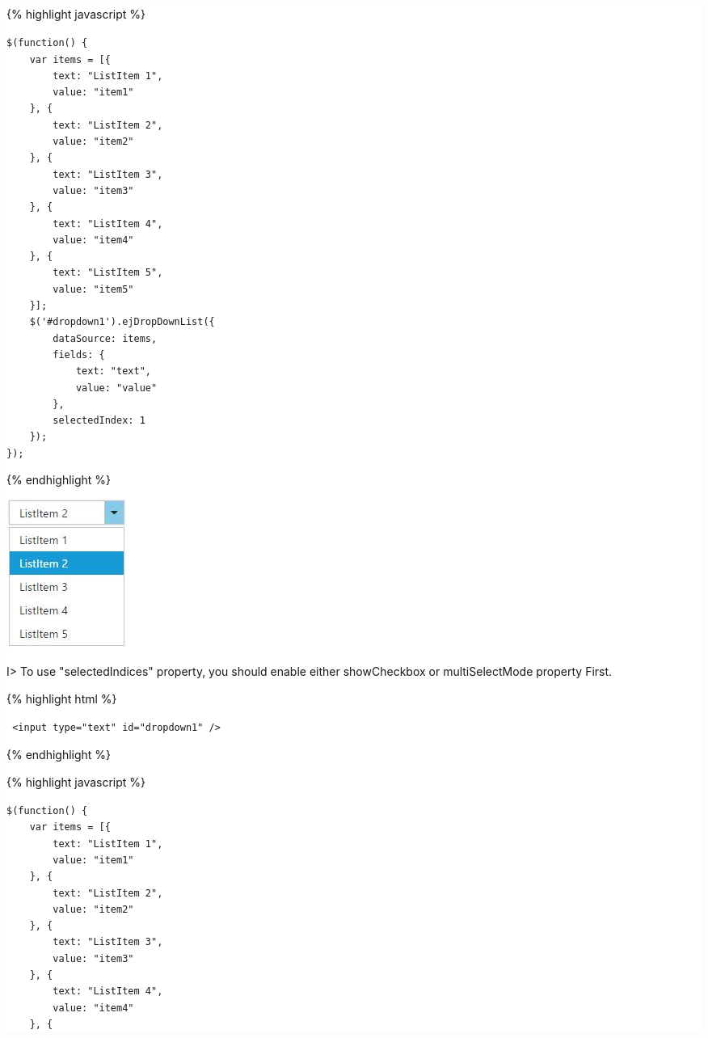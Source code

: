 {% highlight javascript %}
	
    $(function() {
        var items = [{
            text: "ListItem 1",
            value: "item1"
        }, {
            text: "ListItem 2",
            value: "item2"
        }, {
            text: "ListItem 3",
            value: "item3"
        }, {
            text: "ListItem 4",
            value: "item4"
        }, {
            text: "ListItem 5",
            value: "item5"
        }];
        $('#dropdown1').ejDropDownList({
            dataSource: items,
            fields: {
                text: "text",
                value: "value"
            },
            selectedIndex: 1
        });
    });

{% endhighlight %}

![](Functionalities_images/Functionalities_img2.jpeg)

I> To use "selectedIndices" property, you should enable either showCheckbox or multiSelectMode property First.

{% highlight html %}

     <input type="text" id="dropdown1" />
     
{% endhighlight %}

{% highlight javascript %}
	
    $(function() {
        var items = [{
            text: "ListItem 1",
            value: "item1"
        }, {
            text: "ListItem 2",
            value: "item2"
        }, {
            text: "ListItem 3",
            value: "item3"
        }, {
            text: "ListItem 4",
            value: "item4"
        }, {
